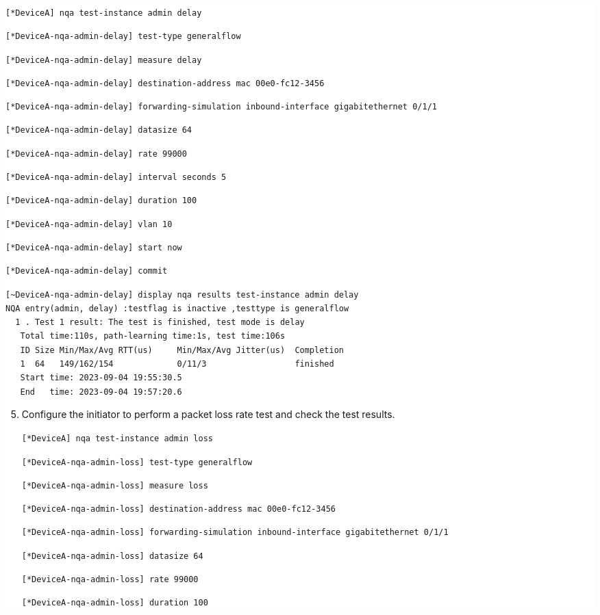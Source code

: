    
   ```
   [*DeviceA] nqa test-instance admin delay
   ```
   ```
   [*DeviceA-nqa-admin-delay] test-type generalflow
   ```
   ```
   [*DeviceA-nqa-admin-delay] measure delay
   ```
   ```
   [*DeviceA-nqa-admin-delay] destination-address mac 00e0-fc12-3456
   ```
   ```
   [*DeviceA-nqa-admin-delay] forwarding-simulation inbound-interface gigabitethernet 0/1/1
   ```
   ```
   [*DeviceA-nqa-admin-delay] datasize 64
   ```
   ```
   [*DeviceA-nqa-admin-delay] rate 99000
   ```
   ```
   [*DeviceA-nqa-admin-delay] interval seconds 5
   ```
   ```
   [*DeviceA-nqa-admin-delay] duration 100
   ```
   ```
   [*DeviceA-nqa-admin-delay] vlan 10
   ```
   ```
   [*DeviceA-nqa-admin-delay] start now
   ```
   ```
   [*DeviceA-nqa-admin-delay] commit
   ```
   ```
   [~DeviceA-nqa-admin-delay] display nqa results test-instance admin delay
   NQA entry(admin, delay) :testflag is inactive ,testtype is generalflow
     1 . Test 1 result: The test is finished, test mode is delay
      Total time:110s, path-learning time:1s, test time:106s
      ID Size Min/Max/Avg RTT(us)     Min/Max/Avg Jitter(us)  Completion
      1  64   149/162/154             0/11/3                  finished
      Start time: 2023-09-04 19:55:30.5
      End   time: 2023-09-04 19:57:20.6
   ```
5. Configure the initiator to perform a packet loss rate test and check the test results.
   
   
   ```
   [*DeviceA] nqa test-instance admin loss
   ```
   ```
   [*DeviceA-nqa-admin-loss] test-type generalflow
   ```
   ```
   [*DeviceA-nqa-admin-loss] measure loss
   ```
   ```
   [*DeviceA-nqa-admin-loss] destination-address mac 00e0-fc12-3456
   ```
   ```
   [*DeviceA-nqa-admin-loss] forwarding-simulation inbound-interface gigabitethernet 0/1/1
   ```
   ```
   [*DeviceA-nqa-admin-loss] datasize 64
   ```
   ```
   [*DeviceA-nqa-admin-loss] rate 99000
   ```
   ```
   [*DeviceA-nqa-admin-loss] duration 100
   ```
